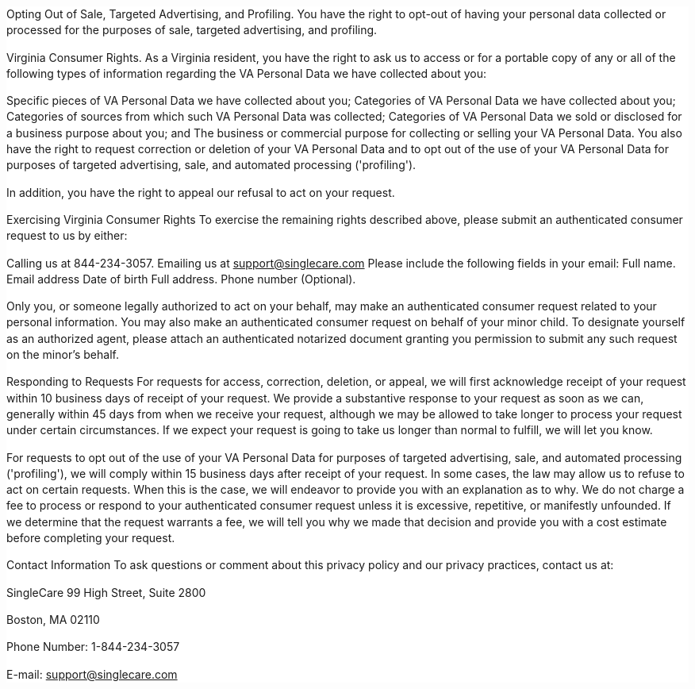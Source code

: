 Opting Out of Sale, Targeted Advertising, and Profiling.
You have the right to opt-out of having your personal data collected or processed for the purposes of sale, targeted advertising, and profiling.

Virginia Consumer Rights.
As a Virginia resident, you have the right to ask us to access or for a portable copy of any or all of the following types of information regarding the VA Personal Data we have collected about you:

Specific pieces of VA Personal Data we have collected about you;
Categories of VA Personal Data we have collected about you;
Categories of sources from which such VA Personal Data was collected;
Categories of VA Personal Data we sold or disclosed for a business purpose about you; and
The business or commercial purpose for collecting or selling your VA Personal Data.
You also have the right to request correction or deletion of your VA Personal Data and to opt out of the use of your VA Personal Data for purposes of targeted advertising, sale, and automated processing ('profiling').

In addition, you have the right to appeal our refusal to act on your request.

Exercising Virginia Consumer Rights
To exercise the remaining rights described above, please submit an authenticated consumer request to us by either:

Calling us at 844-234-3057.
Emailing us at support@singlecare.com Please include the following fields in your email:
Full name.
Email address
Date of birth
Full address.
Phone number (Optional).

Only you, or someone legally authorized to act on your behalf, may make an authenticated consumer request related to your personal information. You may also make an authenticated consumer request on behalf of your minor child. To designate yourself as an authorized agent, please attach an authenticated notarized document granting you permission to submit any such request on the minor’s behalf.

Responding to Requests
For requests for access, correction, deletion, or appeal, we will first acknowledge receipt of your request within 10 business days of receipt of your request. We provide a substantive response to your request as soon as we can, generally within 45 days from when we receive your request, although we may be allowed to take longer to process your request under certain circumstances. If we expect your request is going to take us longer than normal to fulfill, we will let you know.

For requests to opt out of the use of your VA Personal Data for purposes of targeted advertising, sale, and automated processing ('profiling'), we will comply within 15 business days after receipt of your request. In some cases, the law may allow us to refuse to act on certain requests. When this is the case, we will endeavor to provide you with an explanation as to why. We do not charge a fee to process or respond to your authenticated consumer request unless it is excessive, repetitive, or manifestly unfounded. If we determine that the request warrants a fee, we will tell you why we made that decision and provide you with a cost estimate before completing your request.

Contact Information
To ask questions or comment about this privacy policy and our privacy practices, contact us at:

SingleCare 99 High Street, Suite 2800

Boston, MA 02110

Phone Number: 1-844-234-3057

E-mail: support@singlecare.com